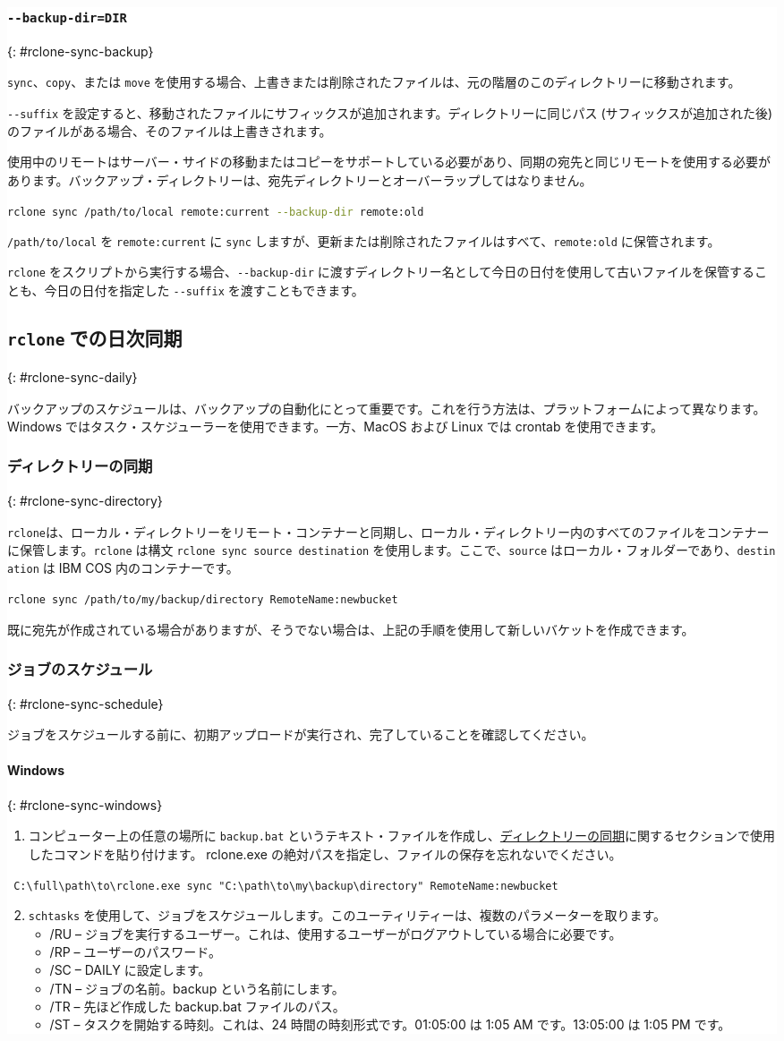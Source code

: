 ### `--backup-dir=DIR`
{: #rclone-sync-backup}

`sync`、`copy`、または `move` を使用する場合、上書きまたは削除されたファイルは、元の階層のこのディレクトリーに移動されます。

`--suffix` を設定すると、移動されたファイルにサフィックスが追加されます。ディレクトリーに同じパス (サフィックスが追加された後) のファイルがある場合、そのファイルは上書きされます。

使用中のリモートはサーバー・サイドの移動またはコピーをサポートしている必要があり、同期の宛先と同じリモートを使用する必要があります。バックアップ・ディレクトリーは、宛先ディレクトリーとオーバーラップしてはなりません。

```sh
rclone sync /path/to/local remote:current --backup-dir remote:old
```

`/path/to/local` を `remote:current` に `sync` しますが、更新または削除されたファイルはすべて、`remote:old` に保管されます。

`rclone` をスクリプトから実行する場合、`--backup-dir` に渡すディレクトリー名として今日の日付を使用して古いファイルを保管することも、今日の日付を指定した `--suffix` を渡すこともできます。

## `rclone` での日次同期
{: #rclone-sync-daily}

バックアップのスケジュールは、バックアップの自動化にとって重要です。これを行う方法は、プラットフォームによって異なります。Windows ではタスク・スケジューラーを使用できます。一方、MacOS および Linux では crontab を使用できます。

### ディレクトリーの同期
{: #rclone-sync-directory}

`rclone`は、ローカル・ディレクトリーをリモート・コンテナーと同期し、ローカル・ディレクトリー内のすべてのファイルをコンテナーに保管します。`rclone` は構文 `rclone sync source destination` を使用します。ここで、`source` はローカル・フォルダーであり、`destination` は IBM COS 内のコンテナーです。

```sh
rclone sync /path/to/my/backup/directory RemoteName:newbucket
```

既に宛先が作成されている場合がありますが、そうでない場合は、上記の手順を使用して新しいバケットを作成できます。

### ジョブのスケジュール
{: #rclone-sync-schedule}

ジョブをスケジュールする前に、初期アップロードが実行され、完了していることを確認してください。

#### Windows
{: #rclone-sync-windows}

1. コンピューター上の任意の場所に `backup.bat` というテキスト・ファイルを作成し、[ディレクトリーの同期](#rclone-sync-directory)に関するセクションで使用したコマンドを貼り付けます。 rclone.exe の絶対パスを指定し、ファイルの保存を忘れないでください。

```
 C:\full\path\to\rclone.exe sync "C:\path\to\my\backup\directory" RemoteName:newbucket
```

2. `schtasks` を使用して、ジョブをスケジュールします。このユーティリティーは、複数のパラメーターを取ります。
	* /RU – ジョブを実行するユーザー。これは、使用するユーザーがログアウトしている場合に必要です。
	* /RP – ユーザーのパスワード。
	* /SC – DAILY に設定します。
	* /TN – ジョブの名前。backup という名前にします。
	* /TR – 先ほど作成した backup.bat ファイルのパス。
	* /ST – タスクを開始する時刻。これは、24 時間の時刻形式です。01:05:00 は 1:05 AM です。13:05:00 は 1:05 PM です。
